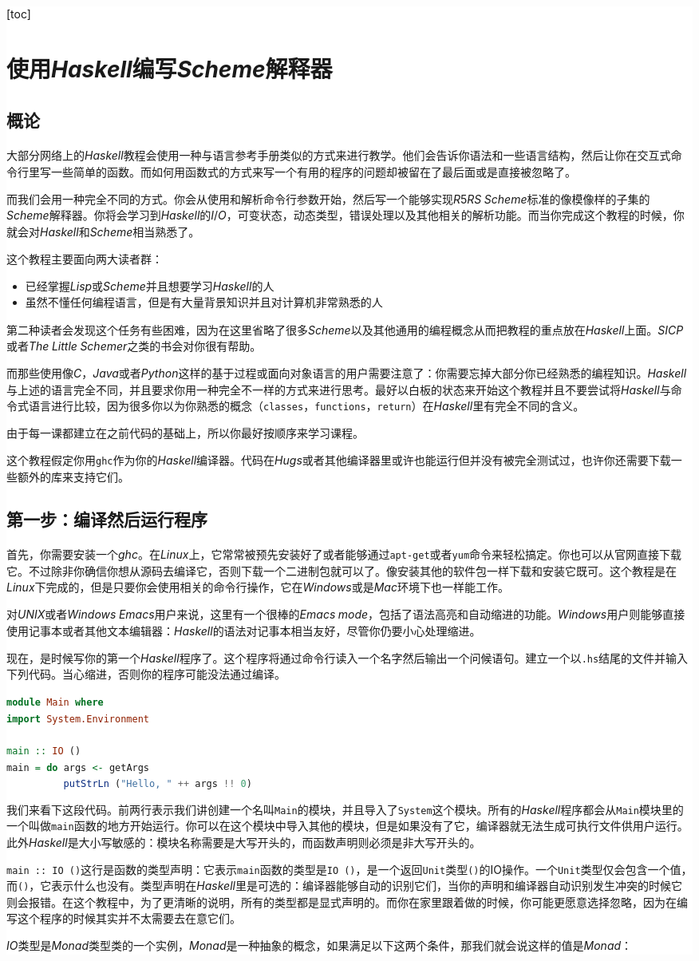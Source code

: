 [toc]

# 使用$Haskell$编写$Scheme$解释器

## 概论

大部分网络上的$Haskell$教程会使用一种与语言参考手册类似的方式来进行教学。他们会告诉你语法和一些语言结构，然后让你在交互式命令行里写一些简单的函数。而如何用函数式的方式来写一个有用的程序的问题却被留在了最后面或是直接被忽略了。

而我们会用一种完全不同的方式。你会从使用和解析命令行参数开始，然后写一个能够实现$R5RS \; Scheme$标准的像模像样的子集的$Scheme$解释器。你将会学习到$Haskell$的$I/O$，可变状态，动态类型，错误处理以及其他相关的解析功能。而当你完成这个教程的时候，你就会对$Haskell$和$Scheme$相当熟悉了。

这个教程主要面向两大读者群：

- 已经掌握$Lisp$或$Scheme$并且想要学习$Haskell$的人
- 虽然不懂任何编程语言，但是有大量背景知识并且对计算机非常熟悉的人

第二种读者会发现这个任务有些困难，因为在这里省略了很多$Scheme$以及其他通用的编程概念从而把教程的重点放在$Haskell$上面。$SICP$或者$The \; Little \; Schemer$之类的书会对你很有帮助。

而那些使用像$C$，$Java$或者$Python$这样的基于过程或面向对象语言的用户需要注意了：你需要忘掉大部分你已经熟悉的编程知识。$Haskell$与上述的语言完全不同，并且要求你用一种完全不一样的方式来进行思考。最好以白板的状态来开始这个教程并且不要尝试将$Haskell$与命令式语言进行比较，因为很多你以为你熟悉的概念（`classes`，`functions`，`return`）在$Haskell$里有完全不同的含义。

由于每一课都建立在之前代码的基础上，所以你最好按顺序来学习课程。

这个教程假定你用`ghc`作为你的$Haskell$编译器。代码在$Hugs$或者其他编译器里或许也能运行但并没有被完全测试过，也许你还需要下载一些额外的库来支持它们。

## 第一步：编译然后运行程序

首先，你需要安装一个$ghc$。在$Linux$上，它常常被预先安装好了或者能够通过`apt-get`或者`yum`命令来轻松搞定。你也可以从官网直接下载它。不过除非你确信你想从源码去编译它，否则下载一个二进制包就可以了。像安装其他的软件包一样下载和安装它既可。这个教程是在$Linux$下完成的，但是只要你会使用相关的命令行操作，它在$Windows$或是$Mac$环境下也一样能工作。

对$UNIX$或者$Windows \; Emacs$用户来说，这里有一个很棒的$Emacs \; mode$，包括了语法高亮和自动缩进的功能。$Windows$用户则能够直接使用记事本或者其他文本编辑器：$Haskell$的语法对记事本相当友好，尽管你仍要小心处理缩进。

现在，是时候写你的第一个$Haskell$程序了。这个程序将通过命令行读入一个名字然后输出一个问候语句。建立一个以`.hs`结尾的文件并输入下列代码。当心缩进，否则你的程序可能没法通过编译。

```haskell
module Main where  
import System.Environment  

main :: IO ()  
main = do args <- getArgs  
          putStrLn ("Hello, " ++ args !! 0)
```

我们来看下这段代码。前两行表示我们讲创建一个名叫`Main`的模块，并且导入了`System`这个模块。所有的$Haskell$程序都会从`Main`模块里的一个叫做`main`函数的地方开始运行。你可以在这个模块中导入其他的模块，但是如果没有了它，编译器就无法生成可执行文件供用户运行。此外$Haskell$是大小写敏感的：模块名称需要是大写开头的，而函数声明则必须是非大写开头的。

`main :: IO ()`这行是函数的类型声明：它表示`main`函数的类型是`IO ()`，是一个返回`Unit`类型`()`的IO操作。一个`Unit`类型仅会包含一个值，而`()`，它表示什么也没有。类型声明在$Haskell$里是可选的：编译器能够自动的识别它们，当你的声明和编译器自动识别发生冲突的时候它则会报错。在这个教程中，为了更清晰的说明，所有的类型都是显式声明的。而你在家里跟着做的时候，你可能更愿意选择忽略，因为在编写这个程序的时候其实并不太需要去在意它们。

$IO$类型是$Monad$类型类的一个实例，$Monad$是一种抽象的概念，如果满足以下这两个条件，那我们就会说这样的值是$Monad$：
